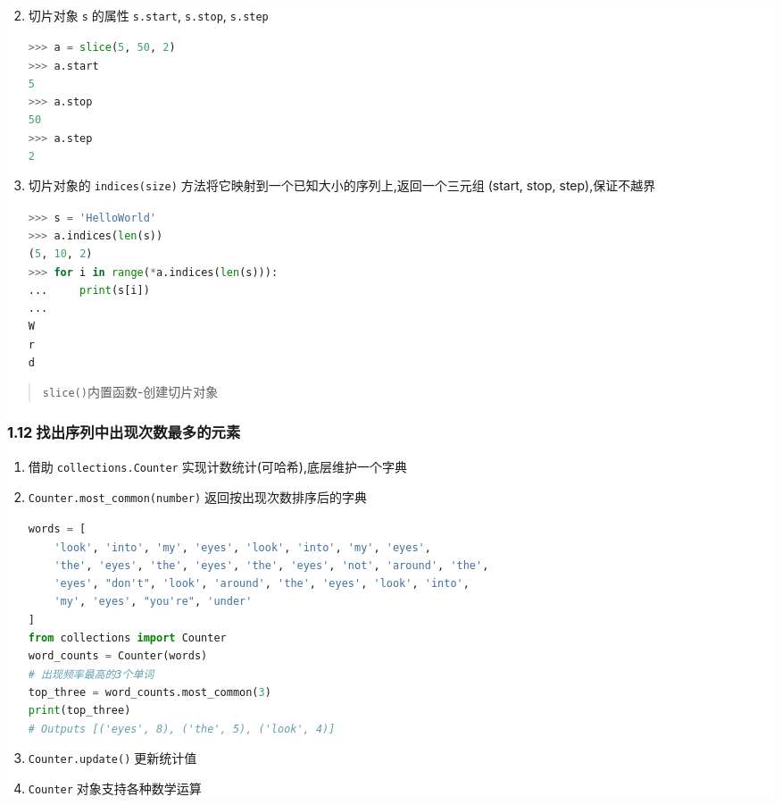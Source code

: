 2. 切片对象 `s` 的属性 `s.start`, `s.stop`, `s.step`

    ```python
    >>> a = slice(5, 50, 2)
    >>> a.start
    5
    >>> a.stop
    50
    >>> a.step
    2
    ```

3. 切片对象的 `indices(size)` 方法将它映射到一个已知大小的序列上,返回一个三元组 (start, stop, step),保证不越界

    ```python
    >>> s = 'HelloWorld'
    >>> a.indices(len(s))
    (5, 10, 2)
    >>> for i in range(*a.indices(len(s))):
    ...     print(s[i])
    ...
    W
    r
    d
    ```

> `slice()`内置函数-创建切片对象

### 1.12 找出序列中出现次数最多的元素

1. 借助 `collections.Counter` 实现计数统计(可哈希),底层维护一个字典
2. `Counter.most_common(number)` 返回按出现次数排序后的字典
   
    ```python
    words = [
        'look', 'into', 'my', 'eyes', 'look', 'into', 'my', 'eyes',
        'the', 'eyes', 'the', 'eyes', 'the', 'eyes', 'not', 'around', 'the',
        'eyes', "don't", 'look', 'around', 'the', 'eyes', 'look', 'into',
        'my', 'eyes', "you're", 'under'
    ]
    from collections import Counter
    word_counts = Counter(words)
    # 出现频率最高的3个单词
    top_three = word_counts.most_common(3)
    print(top_three)
    # Outputs [('eyes', 8), ('the', 5), ('look', 4)]
    ```

3. `Counter.update()` 更新统计值
4. `Counter` 对象支持各种数学运算
